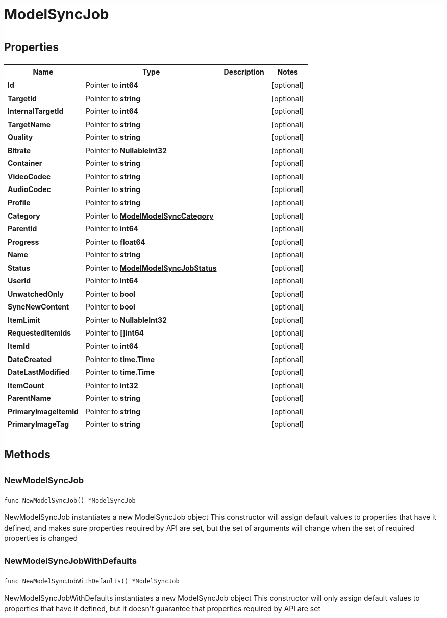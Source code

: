 # ModelSyncJob

## Properties

Name | Type | Description | Notes
------------ | ------------- | ------------- | -------------
**Id** | Pointer to **int64** |  | [optional] 
**TargetId** | Pointer to **string** |  | [optional] 
**InternalTargetId** | Pointer to **int64** |  | [optional] 
**TargetName** | Pointer to **string** |  | [optional] 
**Quality** | Pointer to **string** |  | [optional] 
**Bitrate** | Pointer to **NullableInt32** |  | [optional] 
**Container** | Pointer to **string** |  | [optional] 
**VideoCodec** | Pointer to **string** |  | [optional] 
**AudioCodec** | Pointer to **string** |  | [optional] 
**Profile** | Pointer to **string** |  | [optional] 
**Category** | Pointer to [**ModelModelSyncCategory**](ModelSyncCategory.md) |  | [optional] 
**ParentId** | Pointer to **int64** |  | [optional] 
**Progress** | Pointer to **float64** |  | [optional] 
**Name** | Pointer to **string** |  | [optional] 
**Status** | Pointer to [**ModelModelSyncJobStatus**](ModelSyncJobStatus.md) |  | [optional] 
**UserId** | Pointer to **int64** |  | [optional] 
**UnwatchedOnly** | Pointer to **bool** |  | [optional] 
**SyncNewContent** | Pointer to **bool** |  | [optional] 
**ItemLimit** | Pointer to **NullableInt32** |  | [optional] 
**RequestedItemIds** | Pointer to **[]int64** |  | [optional] 
**ItemId** | Pointer to **int64** |  | [optional] 
**DateCreated** | Pointer to **time.Time** |  | [optional] 
**DateLastModified** | Pointer to **time.Time** |  | [optional] 
**ItemCount** | Pointer to **int32** |  | [optional] 
**ParentName** | Pointer to **string** |  | [optional] 
**PrimaryImageItemId** | Pointer to **string** |  | [optional] 
**PrimaryImageTag** | Pointer to **string** |  | [optional] 

## Methods

### NewModelSyncJob

`func NewModelSyncJob() *ModelSyncJob`

NewModelSyncJob instantiates a new ModelSyncJob object
This constructor will assign default values to properties that have it defined,
and makes sure properties required by API are set, but the set of arguments
will change when the set of required properties is changed

### NewModelSyncJobWithDefaults

`func NewModelSyncJobWithDefaults() *ModelSyncJob`

NewModelSyncJobWithDefaults instantiates a new ModelSyncJob object
This constructor will only assign default values to properties that have it defined,
but it doesn't guarantee that properties required by API are set
